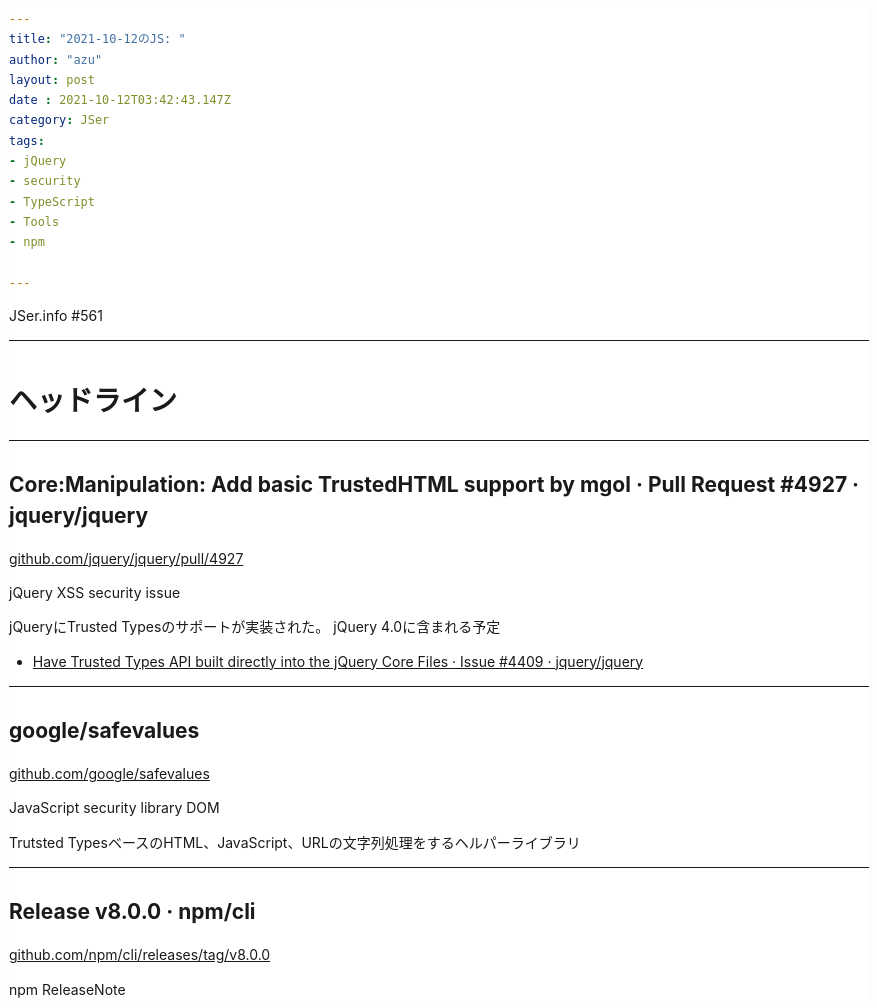 ```yaml
---
title: "2021-10-12のJS: "
author: "azu"
layout: post
date : 2021-10-12T03:42:43.147Z
category: JSer
tags:
- jQuery
- security
- TypeScript
- Tools
- npm

---
```


JSer.info #561

----

<h1 class="site-genre">ヘッドライン</h1>

----

## Core:Manipulation: Add basic TrustedHTML support by mgol · Pull Request #4927 · jquery/jquery
[github.com/jquery/jquery/pull/4927](https://github.com/jquery/jquery/pull/4927 "Core:Manipulation: Add basic TrustedHTML support by mgol · Pull Request #4927 · jquery/jquery")
<p class="jser-tags jser-tag-icon"><span class="jser-tag">jQuery</span> <span class="jser-tag">XSS</span> <span class="jser-tag">security</span> <span class="jser-tag">issue</span></p>

jQueryにTrusted Typesのサポートが実装された。
jQuery 4.0に含まれる予定

- [Have Trusted Types API built directly into the jQuery Core Files · Issue #4409 · jquery/jquery](https://github.com/jquery/jquery/issues/4409 "Have Trusted Types API built directly into the jQuery Core Files · Issue #4409 · jquery/jquery")

----

## google/safevalues
[github.com/google/safevalues](https://github.com/google/safevalues "google/safevalues")
<p class="jser-tags jser-tag-icon"><span class="jser-tag">JavaScript</span> <span class="jser-tag">security</span> <span class="jser-tag">library</span> <span class="jser-tag">DOM</span></p>

Trutsted TypesベースのHTML、JavaScript、URLの文字列処理をするヘルパーライブラリ


----

## Release v8.0.0 · npm/cli
[github.com/npm/cli/releases/tag/v8.0.0](https://github.com/npm/cli/releases/tag/v8.0.0 "Release v8.0.0 · npm/cli")
<p class="jser-tags jser-tag-icon"><span class="jser-tag">npm</span> <span class="jser-tag">ReleaseNote</span></p>
